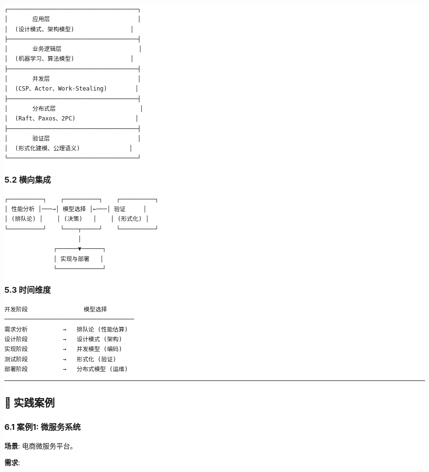 ```text
┌─────────────────────────────────────┐
│       应用层                         │
│  (设计模式、架构模型)                │
├─────────────────────────────────────┤
│       业务逻辑层                      │
│  (机器学习、算法模型)                │
├─────────────────────────────────────┤
│       并发层                         │
│  (CSP、Actor、Work-Stealing)        │
├─────────────────────────────────────┤
│       分布式层                        │
│  (Raft、Paxos、2PC)                 │
├─────────────────────────────────────┤
│       验证层                         │
│  (形式化建模、公理语义)              │
└─────────────────────────────────────┘
```

### 5.2 横向集成

```text
┌──────────┐    ┌──────────┐    ┌──────────┐
│ 性能分析 │───→│ 模型选择 │←───│ 验证     │
│ (排队论) │    │ (决策)   │    │ (形式化) │
└──────────┘    └────┬─────┘    └──────────┘
                     │
              ┌──────▼──────┐
              │ 实现与部署   │
              └─────────────┘
```

### 5.3 时间维度

```text
开发阶段                模型选择
─────────────────────────────────────
需求分析          →   排队论 (性能估算)
设计阶段          →   设计模式 (架构)
实现阶段          →   并发模型 (编码)
测试阶段          →   形式化 (验证)
部署阶段          →   分布式模型 (运维)
```

---

## 🚀 实践案例

### 6.1 案例1: 微服务系统

**场景**: 电商微服务平台。

**需求**:
